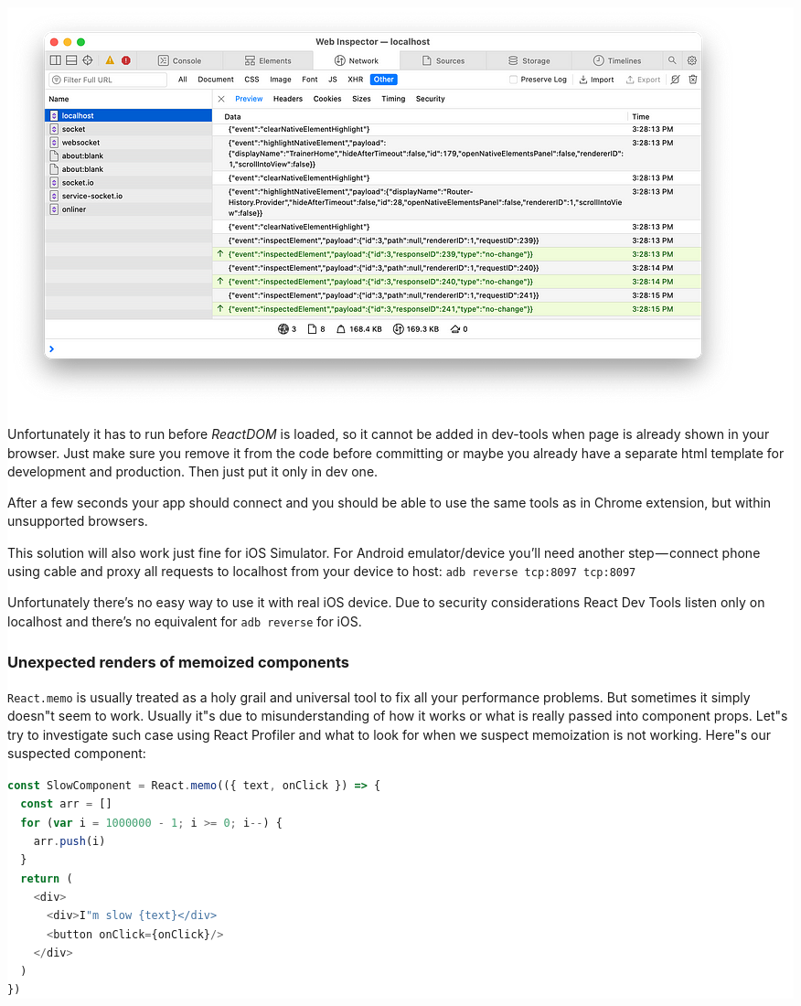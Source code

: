 ![image](images/16.png#layoutTextWidth)

Unfortunately it has to run before _ReactDOM_ is loaded, so it cannot be added in dev-tools when page is already shown in your browser. Just make sure you remove it from the code before committing or maybe you already have a separate html template for development and production. Then just put it only in dev one.

After a few seconds your app should connect and you should be able to use the same tools as in Chrome extension, but within unsupported browsers.

This solution will also work just fine for iOS Simulator. For Android emulator/device you’ll need another step — connect phone using cable and proxy all requests to localhost from your device to host:
`adb reverse tcp:8097 tcp:8097`

Unfortunately there’s no easy way to use it with real iOS device. Due to security considerations React Dev Tools listen only on localhost and there’s no equivalent for `adb reverse` for iOS.

### Unexpected renders of memoized components

`React.memo` is usually treated as a holy grail and universal tool to fix all your performance problems. But sometimes it simply doesn"t seem to work. Usually it"s due to misunderstanding of how it works or what is really passed into component props. Let"s try to investigate such case using React Profiler and what to look for when we suspect memoization is not working. Here"s our suspected component:

```typescript
const SlowComponent = React.memo(({ text, onClick }) => {  
  const arr = []  
  for (var i = 1000000 - 1; i >= 0; i--) {  
    arr.push(i)  
  }  
  return (  
    <div>  
      <div>I"m slow {text}</div>  
      <button onClick={onClick}/>  
    </div>  
  )  
})
```
